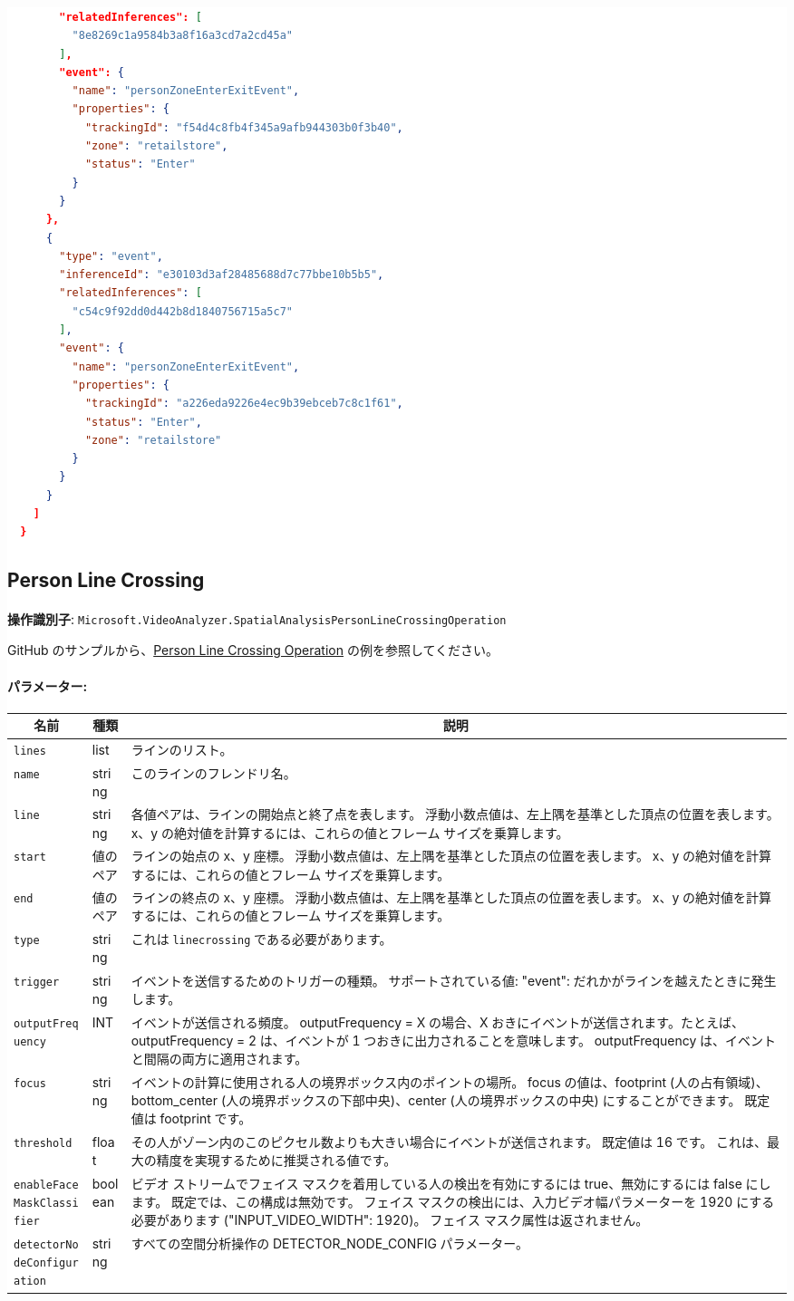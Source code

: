 ```json
        "relatedInferences": [
          "8e8269c1a9584b3a8f16a3cd7a2cd45a"
        ],
        "event": {
          "name": "personZoneEnterExitEvent",
          "properties": {
            "trackingId": "f54d4c8fb4f345a9afb944303b0f3b40",
            "zone": "retailstore",
            "status": "Enter"
          }
        }
      },
      {
        "type": "event",
        "inferenceId": "e30103d3af28485688d7c77bbe10b5b5",
        "relatedInferences": [
          "c54c9f92dd0d442b8d1840756715a5c7"
        ],
        "event": {
          "name": "personZoneEnterExitEvent",
          "properties": {
            "trackingId": "a226eda9226e4ec9b39ebceb7c8c1f61",
            "status": "Enter",
            "zone": "retailstore"
          }
        }
      }
    ]
  }
```

## <a name="person-line-crossing"></a>Person Line Crossing

**操作識別子**: `Microsoft.VideoAnalyzer.SpatialAnalysisPersonLineCrossingOperation`

GitHub のサンプルから、[Person Line Crossing Operation](https://raw.githubusercontent.com/Azure/video-analyzer/main/pipelines/live/topologies/spatial-analysis/person-line-crossing-operation-topology.json) の例を参照してください。

#### <a name="parameters"></a>パラメーター:

| 名前                      | 種類    | 説明                                                                                                                                                                                                                                                                   |
| ------------------------- | ------- | ----------------------------------------------------------------------------------------------------------------------------------------------------------------------------------------------------------------------------------------------------------------------------- |
| `lines`                     | list    | ラインのリスト。                                                                                                                                                                                                                                                                |
| `name`                      | string  | このラインのフレンドリ名。                                                                                                                                                                                                                                                  |
| `line`                      | string  | 各値ペアは、ラインの開始点と終了点を表します。 浮動小数点値は、左上隅を基準とした頂点の位置を表します。 x、y の絶対値を計算するには、これらの値とフレーム サイズを乗算します。                            |
| `start`                      | 値のペア  | ラインの始点の x、y 座標。 浮動小数点値は、左上隅を基準とした頂点の位置を表します。 x、y の絶対値を計算するには、これらの値とフレーム サイズを乗算します。                            |
| `end`                      | 値のペア  | ラインの終点の x、y 座標。 浮動小数点値は、左上隅を基準とした頂点の位置を表します。 x、y の絶対値を計算するには、これらの値とフレーム サイズを乗算します。                            |
| `type`                     | string  | これは `linecrossing` である必要があります。 |
| `trigger`                     | string  | イベントを送信するためのトリガーの種類。 サポートされている値: "event": だれかがラインを越えたときに発生します。|
| `outputFrequency`           | INT     | イベントが送信される頻度。 outputFrequency = X の場合、X おきにイベントが送信されます。たとえば、 outputFrequency = 2 は、イベントが 1 つおきに出力されることを意味します。 outputFrequency は、イベントと間隔の両方に適用されます。                                                       |
| `focus`                     | string  | イベントの計算に使用される人の境界ボックス内のポイントの場所。 focus の値は、footprint (人の占有領域)、bottom_center (人の境界ボックスの下部中央)、center (人の境界ボックスの中央) にすることができます。 既定値は footprint です。 |
| `threshold`                 | float   | その人がゾーン内のこのピクセル数よりも大きい場合にイベントが送信されます。 既定値は 16 です。 これは、最大の精度を実現するために推奨される値です。                                                                                                |
| `enableFaceMaskClassifier`  | boolean | ビデオ ストリームでフェイス マスクを着用している人の検出を有効にするには true、無効にするには false にします。 既定では、この構成は無効です。 フェイス マスクの検出には、入力ビデオ幅パラメーターを 1920 にする必要があります ("INPUT_VIDEO_WIDTH": 1920)。 フェイス マスク属性は返されません。          |
| `detectorNodeConfiguration` | string  | すべての空間分析操作の DETECTOR_NODE_CONFIG パラメーター。                                                                                                                                                                                                      |